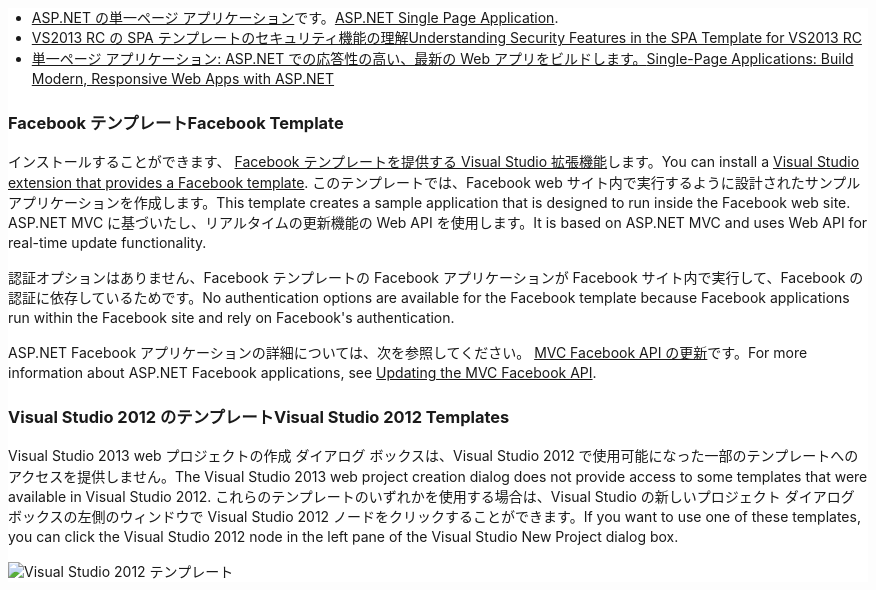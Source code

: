 - <span data-ttu-id="d41d5-234">[ASP.NET の単一ページ アプリケーション](../../../single-page-application/index.md)です。</span><span class="sxs-lookup"><span data-stu-id="d41d5-234">[ASP.NET Single Page Application](../../../single-page-application/index.md).</span></span>
- [<span data-ttu-id="d41d5-235">VS2013 RC の SPA テンプレートのセキュリティ機能の理解</span><span class="sxs-lookup"><span data-stu-id="d41d5-235">Understanding Security Features in the SPA Template for VS2013 RC</span></span>](https://blogs.msdn.com/b/webdev/archive/2013/09/20/understanding-security-features-in-spa-template.aspx)
- [<span data-ttu-id="d41d5-236">単一ページ アプリケーション: ASP.NET での応答性の高い、最新の Web アプリをビルドします。</span><span class="sxs-lookup"><span data-stu-id="d41d5-236">Single-Page Applications: Build Modern, Responsive Web Apps with ASP.NET</span></span>](https://msdn.microsoft.com/magazine/dn463786.aspx)

<a id="facebook"></a>
### <a name="facebook-template"></a><span data-ttu-id="d41d5-237">Facebook テンプレート</span><span class="sxs-lookup"><span data-stu-id="d41d5-237">Facebook Template</span></span>

<span data-ttu-id="d41d5-238">インストールすることができます、 [Facebook テンプレートを提供する Visual Studio 拡張機能](https://go.microsoft.com/fwlink/?LinkID=509965&amp;clcid=0x409)します。</span><span class="sxs-lookup"><span data-stu-id="d41d5-238">You can install a [Visual Studio extension that provides a Facebook template](https://go.microsoft.com/fwlink/?LinkID=509965&amp;clcid=0x409).</span></span> <span data-ttu-id="d41d5-239">このテンプレートでは、Facebook web サイト内で実行するように設計されたサンプル アプリケーションを作成します。</span><span class="sxs-lookup"><span data-stu-id="d41d5-239">This template creates a sample application that is designed to run inside the Facebook web site.</span></span> <span data-ttu-id="d41d5-240">ASP.NET MVC に基づいたし、リアルタイムの更新機能の Web API を使用します。</span><span class="sxs-lookup"><span data-stu-id="d41d5-240">It is based on ASP.NET MVC and uses Web API for real-time update functionality.</span></span>

<span data-ttu-id="d41d5-241">認証オプションはありません、Facebook テンプレートの Facebook アプリケーションが Facebook サイト内で実行して、Facebook の認証に依存しているためです。</span><span class="sxs-lookup"><span data-stu-id="d41d5-241">No authentication options are available for the Facebook template because Facebook applications run within the Facebook site and rely on Facebook's authentication.</span></span>

<span data-ttu-id="d41d5-242">ASP.NET Facebook アプリケーションの詳細については、次を参照してください。 [MVC Facebook API の更新](https://blogs.msdn.com/b/webdev/archive/2014/06/10/updating-the-mvc-facebook-api.aspx)です。</span><span class="sxs-lookup"><span data-stu-id="d41d5-242">For more information about ASP.NET Facebook applications, see [Updating the MVC Facebook API](https://blogs.msdn.com/b/webdev/archive/2014/06/10/updating-the-mvc-facebook-api.aspx).</span></span>

<a id="vs2012"></a>
### <a name="visual-studio-2012-templates"></a><span data-ttu-id="d41d5-243">Visual Studio 2012 のテンプレート</span><span class="sxs-lookup"><span data-stu-id="d41d5-243">Visual Studio 2012 Templates</span></span>

<span data-ttu-id="d41d5-244">Visual Studio 2013 web プロジェクトの作成 ダイアログ ボックスは、Visual Studio 2012 で使用可能になった一部のテンプレートへのアクセスを提供しません。</span><span class="sxs-lookup"><span data-stu-id="d41d5-244">The Visual Studio 2013 web project creation dialog does not provide access to some templates that were available in Visual Studio 2012.</span></span> <span data-ttu-id="d41d5-245">これらのテンプレートのいずれかを使用する場合は、Visual Studio の新しいプロジェクト ダイアログ ボックスの左側のウィンドウで Visual Studio 2012 ノードをクリックすることができます。</span><span class="sxs-lookup"><span data-stu-id="d41d5-245">If you want to use one of these templates, you can click the Visual Studio 2012 node in the left pane of the Visual Studio New Project dialog box.</span></span>

![Visual Studio 2012 テンプレート](creating-web-projects-in-visual-studio/_static/image15.png)
